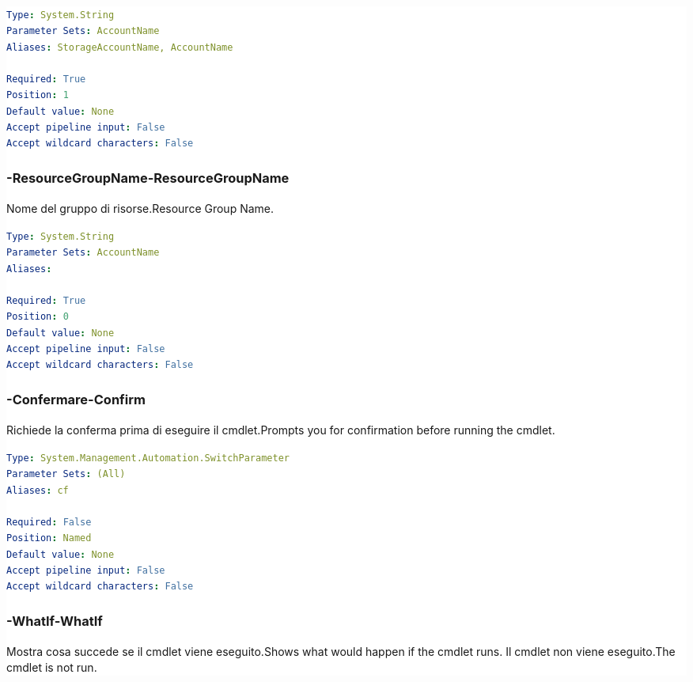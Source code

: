 ```yaml
Type: System.String
Parameter Sets: AccountName
Aliases: StorageAccountName, AccountName

Required: True
Position: 1
Default value: None
Accept pipeline input: False
Accept wildcard characters: False
```

### <span data-ttu-id="e9ec9-136">-ResourceGroupName</span><span class="sxs-lookup"><span data-stu-id="e9ec9-136">-ResourceGroupName</span></span>
<span data-ttu-id="e9ec9-137">Nome del gruppo di risorse.</span><span class="sxs-lookup"><span data-stu-id="e9ec9-137">Resource Group Name.</span></span>

```yaml
Type: System.String
Parameter Sets: AccountName
Aliases:

Required: True
Position: 0
Default value: None
Accept pipeline input: False
Accept wildcard characters: False
```

### <span data-ttu-id="e9ec9-138">-Confermare</span><span class="sxs-lookup"><span data-stu-id="e9ec9-138">-Confirm</span></span>
<span data-ttu-id="e9ec9-139">Richiede la conferma prima di eseguire il cmdlet.</span><span class="sxs-lookup"><span data-stu-id="e9ec9-139">Prompts you for confirmation before running the cmdlet.</span></span>

```yaml
Type: System.Management.Automation.SwitchParameter
Parameter Sets: (All)
Aliases: cf

Required: False
Position: Named
Default value: None
Accept pipeline input: False
Accept wildcard characters: False
```

### <span data-ttu-id="e9ec9-140">-WhatIf</span><span class="sxs-lookup"><span data-stu-id="e9ec9-140">-WhatIf</span></span>
<span data-ttu-id="e9ec9-141">Mostra cosa succede se il cmdlet viene eseguito.</span><span class="sxs-lookup"><span data-stu-id="e9ec9-141">Shows what would happen if the cmdlet runs.</span></span>
<span data-ttu-id="e9ec9-142">Il cmdlet non viene eseguito.</span><span class="sxs-lookup"><span data-stu-id="e9ec9-142">The cmdlet is not run.</span></span>
